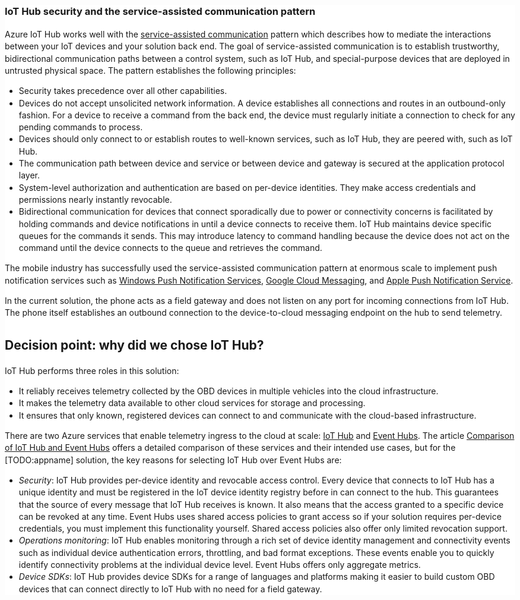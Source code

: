 
### IoT Hub security and the service-assisted communication pattern

Azure IoT Hub works well with the [service-assisted communication][lnk-service-assisted-pattern] pattern which describes how to mediate the interactions between your IoT devices and your solution back end. The goal of service-assisted communication is to establish trustworthy, bidirectional communication paths between a control system, such as IoT Hub, and special-purpose devices that are deployed in untrusted physical space. The pattern establishes the following principles:

- Security takes precedence over all other capabilities.
- Devices do not accept unsolicited network information. A device establishes all connections and routes in an outbound-only fashion. For a device to receive a command from the back end, the device must regularly initiate a connection to check for any pending commands to process.
- Devices should only connect to or establish routes to well-known services, such as IoT Hub, they are peered with, such as IoT Hub.
- The communication path between device and service or between device and gateway is secured at the application protocol layer.
- System-level authorization and authentication are based on per-device identities. They make access credentials and permissions nearly instantly revocable.
- Bidirectional communication for devices that connect sporadically due to power or connectivity concerns is facilitated by holding commands and device notifications in until a device connects to receive them. IoT Hub maintains device specific queues for the commands it sends. This may introduce latency to command handling because the device does not act on the command until the device connects to the queue and retrieves the command.

The mobile industry has successfully used the service-assisted communication pattern at enormous scale to implement push notification services such as [Windows Push Notification Services][lnk-wns], [Google Cloud Messaging][lnk-google-messaging], and [Apple Push Notification Service][lnk-apple-push].

In the current solution, the phone acts as a field gateway and does not listen on any port for incoming connections from IoT Hub. The phone itself establishes an outbound connection to the device-to-cloud messaging endpoint on the hub to send telemetry.

## Decision point: why did we chose IoT Hub?

IoT Hub performs three roles in this solution:

- It reliably receives telemetry collected by the OBD devices in multiple vehicles into the cloud infrastructure.
- It makes the telemetry data available to other cloud services for storage and processing.
- It ensures that only known, registered devices can connect to and communicate with the cloud-based infrastructure.

There are two Azure services that enable telemetry ingress to the cloud at scale: [IoT Hub][lnk-iot-hub] and [Event Hubs][lnk-event-hubs]. The article [Comparison of IoT Hub and Event Hubs][lnk-comparison] offers a detailed comparison of these services and their intended use cases, but for the [TODO:appname] solution, the key reasons for selecting IoT Hub over Event Hubs are:

- *Security*: IoT Hub provides per-device identity and revocable access control. Every device that connects to IoT Hub has a unique identity and must be registered in the IoT device identity registry before in can connect to the hub. This guarantees that the source of every message that IoT Hub receives is known. It also means that the access granted to a specific device can be revoked at any time. Event Hubs uses shared access policies to grant access so if your solution requires per-device credentials, you must implement this functionality yourself. Shared access policies also offer only limited revocation support.
- *Operations monitoring*: IoT Hub enables monitoring through a rich set of device identity management and connectivity events such as individual device authentication errors, throttling, and bad format exceptions. These events enable you to quickly identify connectivity problems at the individual device level. Event Hubs offers only aggregate metrics.
- *Device SDKs*: IoT Hub provides device SDKs for a range of languages and platforms making it easier to build custom OBD devices that can connect directly to IoT Hub with no need for a field gateway.


[lnk-service-assisted-pattern]: http://blogs.msdn.com/b/clemensv/archive/2014/02/10/service-assisted-communication-for-connected-devices.aspx "Service Assisted Communication, blog post by Clemens Vasters"
[lnk-wns]: https://msdn.microsoft.com/library/windows/apps/mt187203.aspx
[lnk-google-messaging]: https://developers.google.com/cloud-messaging/
[lnk-apple-push]: https://developer.apple.com/library/ios/documentation/NetworkingInternet/Conceptual/RemoteNotificationsPG/Chapters/ApplePushService.html#//apple_ref/doc/uid/TP40008194-CH100-SW9
[lnk-event-hubs]: http://azure.microsoft.com/documentation/services/event-hubs/
[lnk-arm]: https://azure.microsoft.com/documentation/articles/resource-group-overview/
[lnk-iot-hub]: http://azure.microsoft.com/documentation/services/iot-hub/
[lnk-iot-sdks]: https://github.com/Azure/azure-iot-sdks
[lnk-comparison]: https://azure.microsoft.com/documentation/articles/iot-hub-compare-event-hubs/
[lnk-manage-iot-hubs-portal]: https://azure.microsoft.com/documentation/articles/iot-hub-manage-through-portal/
[lnk-azure-portal]: http://portal.azure.com
[lnk-arm-powershell]: https://azure.microsoft.com/documentation/articles/iot-hub-rm-template-powershell/
[lnk-scaling]: https://azure.microsoft.com/documentation/articles/iot-hub-scaling/
[lnk-quotas]: https://azure.microsoft.com/documentation/articles/iot-hub-devguide/#throttling
[lnk-devguide-registry]: https://azure.microsoft.com/documentation/articles/iot-hub-devguide/
[lnk-d2c-tutorial]: https://azure.microsoft.com/documentation/articles/iot-hub-csharp-csharp-process-d2c/